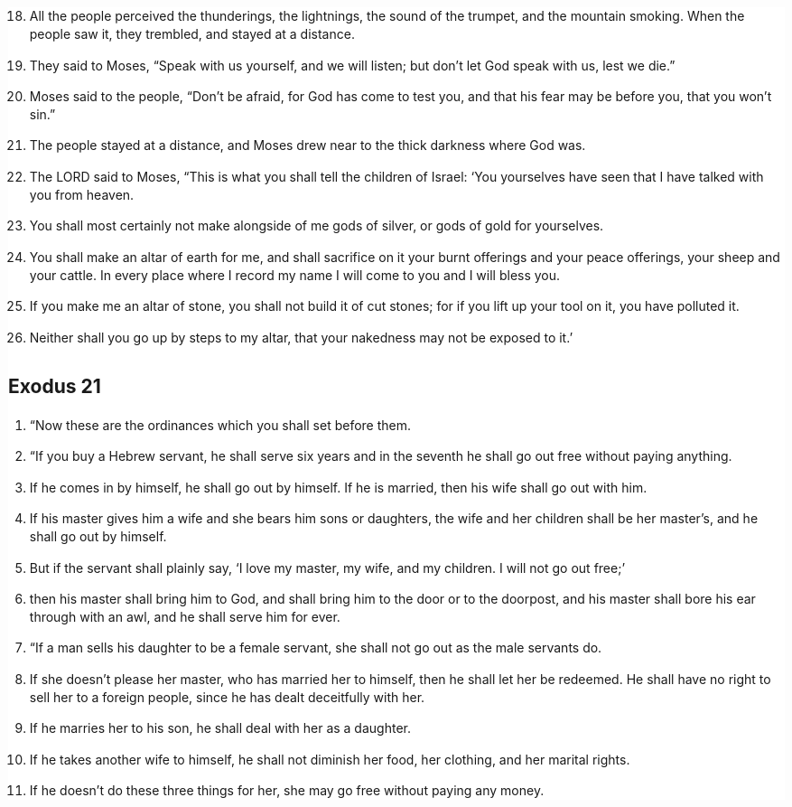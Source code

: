 18.   All the people perceived the thunderings, the lightnings, the sound of the trumpet, and the mountain smoking. When the people saw it, they trembled, and stayed at a distance.

19. They said to Moses, “Speak with us yourself, and we will listen; but don’t let God speak with us, lest we die.”  

20.   Moses said to the people, “Don’t be afraid, for God has come to test you, and that his fear may be before you, that you won’t sin.”

21. The people stayed at a distance, and Moses drew near to the thick darkness where God was.  

22.   The LORD said to Moses, “This is what you shall tell the children of Israel: ‘You yourselves have seen that I have talked with you from heaven.

23. You shall most certainly not make alongside of me gods of silver, or gods of gold for yourselves.

24. You shall make an altar of earth for me, and shall sacrifice on it your burnt offerings and your peace offerings, your sheep and your cattle. In every place where I record my name I will come to you and I will bless you.

25. If you make me an altar of stone, you shall not build it of cut stones; for if you lift up your tool on it, you have polluted it.

26. Neither shall you go up by steps to my altar, that your nakedness may not be exposed to it.’   

## Exodus 21

1. “Now these are the ordinances which you shall set before them.  

2.   “If you buy a Hebrew servant, he shall serve six years and in the seventh he shall go out free without paying anything.

3. If he comes in by himself, he shall go out by himself. If he is married, then his wife shall go out with him.

4. If his master gives him a wife and she bears him sons or daughters, the wife and her children shall be her master’s, and he shall go out by himself.

5. But if the servant shall plainly say, ‘I love my master, my wife, and my children. I will not go out free;’

6. then his master shall bring him to God, and shall bring him to the door or to the doorpost, and his master shall bore his ear through with an awl, and he shall serve him for ever.  

7.   “If a man sells his daughter to be a female servant, she shall not go out as the male servants do.

8. If she doesn’t please her master, who has married her to himself, then he shall let her be redeemed. He shall have no right to sell her to a foreign people, since he has dealt deceitfully with her.

9. If he marries her to his son, he shall deal with her as a daughter.

10. If he takes another wife to himself, he shall not diminish her food, her clothing, and her marital rights.

11. If he doesn’t do these three things for her, she may go free without paying any money.  
